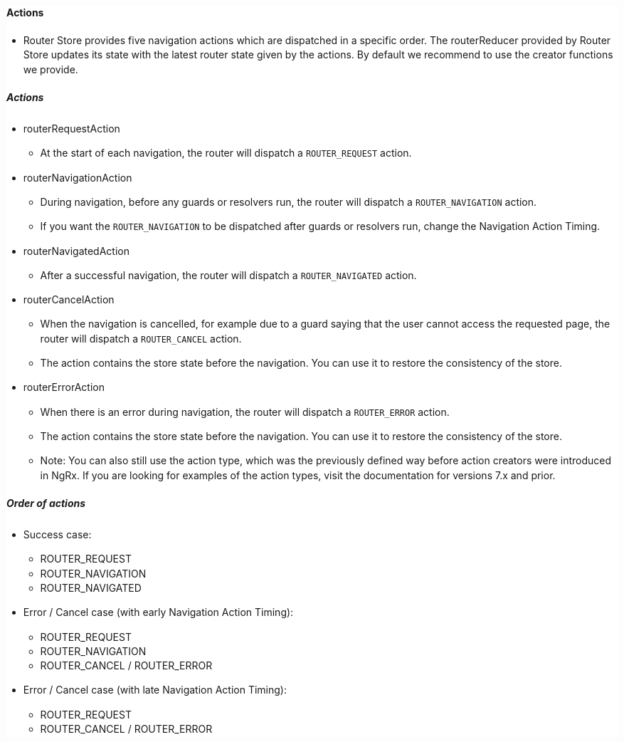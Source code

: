 #### Actions

- Router Store provides five navigation actions which are dispatched in a specific order. The routerReducer provided by Router Store updates its state with the latest router state given by the actions. By default we recommend to use the creator functions we provide.

##### Actions

- routerRequestAction

  - At the start of each navigation, the router will dispatch a `ROUTER_REQUEST` action.

- routerNavigationAction

  - During navigation, before any guards or resolvers run, the router will dispatch a `ROUTER_NAVIGATION` action.

  - If you want the `ROUTER_NAVIGATION` to be dispatched after guards or resolvers run, change the Navigation Action Timing.

- routerNavigatedAction

  - After a successful navigation, the router will dispatch a `ROUTER_NAVIGATED` action.

- routerCancelAction

  - When the navigation is cancelled, for example due to a guard saying that the user cannot access the requested page, the router will dispatch a `ROUTER_CANCEL` action.

  - The action contains the store state before the navigation. You can use it to restore the consistency of the store.

- routerErrorAction

  - When there is an error during navigation, the router will dispatch a `ROUTER_ERROR` action.

  - The action contains the store state before the navigation. You can use it to restore the consistency of the store.

  - Note: You can also still use the action type, which was the previously defined way before action creators were introduced in NgRx. If you are looking for examples of the action types, visit the documentation for versions 7.x and prior.

##### Order of actions

- Success case:

  - ROUTER_REQUEST
  - ROUTER_NAVIGATION
  - ROUTER_NAVIGATED

- Error / Cancel case (with early Navigation Action Timing):

  - ROUTER_REQUEST
  - ROUTER_NAVIGATION
  - ROUTER_CANCEL / ROUTER_ERROR

- Error / Cancel case (with late Navigation Action Timing):

  - ROUTER_REQUEST
  - ROUTER_CANCEL / ROUTER_ERROR
